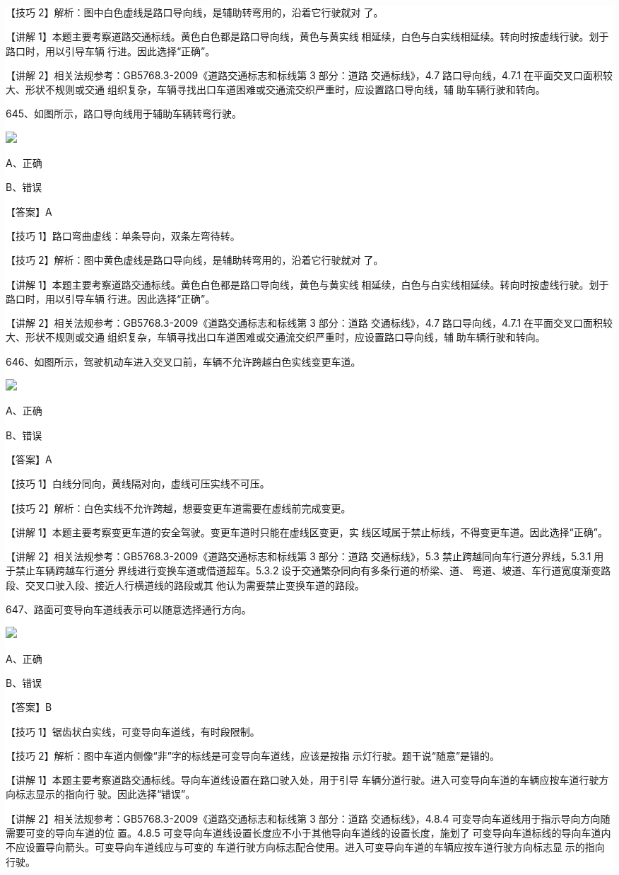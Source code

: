 【技巧 2】解析：图中白色虚线是路口导向线，是辅助转弯用的，沿着它行驶就对 了。 

【讲解 1】本题主要考察道路交通标线。黄色白色都是路口导向线，黄色与黄实线 相延续，白色与白实线相延续。转向时按虚线行驶。划于路口时，用以引导车辆 行进。因此选择“正确”。 

【讲解 2】相关法规参考：GB5768.3-2009《道路交通标志和标线第 3 部分：道路 交通标线》，4.7 路口导向线，4.7.1 在平面交叉口面积较大、形状不规则或交通 组织复杂，车辆寻找出口车道困难或交通流交织严重时，应设置路口导向线，辅 助车辆行驶和转向。

645、如图所示，路口导向线用于辅助车辆转弯行驶。

![](Aspose.Words.b3323638-e9d6-4250-ab5b-52d985fc32f8.025.jpeg)

A、正确 

B、错误 

【答案】A 

【技巧 1】路口弯曲虚线：单条导向，双条左弯待转。

【技巧 2】解析：图中黄色虚线是路口导向线，是辅助转弯用的，沿着它行驶就对 了。 

【讲解 1】本题主要考察道路交通标线。黄色白色都是路口导向线，黄色与黄实线 相延续，白色与白实线相延续。转向时按虚线行驶。划于路口时，用以引导车辆 行进。因此选择“正确”。 

【讲解 2】相关法规参考：GB5768.3-2009《道路交通标志和标线第 3 部分：道路 交通标线》，4.7 路口导向线，4.7.1 在平面交叉口面积较大、形状不规则或交通 组织复杂，车辆寻找出口车道困难或交通流交织严重时，应设置路口导向线，辅 助车辆行驶和转向。

646、如图所示，驾驶机动车进入交叉口前，车辆不允许跨越白色实线变更车道。

![](Aspose.Words.b3323638-e9d6-4250-ab5b-52d985fc32f8.026.jpeg)

A、正确 

B、错误 

【答案】A 

【技巧 1】白线分同向，黄线隔对向，虚线可压实线不可压。

【技巧 2】解析：白色实线不允许跨越，想要变更车道需要在虚线前完成变更。

【讲解 1】本题主要考察变更车道的安全驾驶。变更车道时只能在虚线区变更，实 线区域属于禁止标线，不得变更车道。因此选择“正确”。 

【讲解 2】相关法规参考：GB5768.3-2009《道路交通标志和标线第 3 部分：道路 交通标线》，5.3 禁止跨越同向车行道分界线，5.3.1 用于禁止车辆跨越车行道分 界线进行变换车道或借道超车。5.3.2 设于交通繁杂同向有多条行道的桥梁、道、 弯道、坡道、车行道宽度渐变路段、交叉口驶入段、接近人行横道线的路段或其 他认为需要禁止变换车道的路段。

647、路面可变导向车道线表示可以随意选择通行方向。

![](Aspose.Words.b3323638-e9d6-4250-ab5b-52d985fc32f8.027.jpeg)

A、正确 

B、错误 

【答案】B 

【技巧 1】锯齿状白实线，可变导向车道线，有时段限制。

【技巧 2】解析：图中车道内侧像“非”字的标线是可变导向车道线，应该是按指 示灯行驶。题干说“随意”是错的。 

【讲解 1】本题主要考察道路交通标线。导向车道线设置在路口驶入处，用于引导 车辆分道行驶。进入可变导向车道的车辆应按车道行驶方向标志显示的指向行 驶。因此选择“错误”。 

【讲解 2】相关法规参考：GB5768.3-2009《道路交通标志和标线第 3 部分：道路 交通标线》，4.8.4 可变导向车道线用于指示导向方向随需要可变的导向车道的位 置。4.8.5 可变导向车道线设置长度应不小于其他导向车道线的设置长度，施划了 可变导向车道标线的导向车道内不应设置导向箭头。可变导向车道线应与可变的 车道行驶方向标志配合使用。进入可变导向车道的车辆应按车道行驶方向标志显 示的指向行驶。
